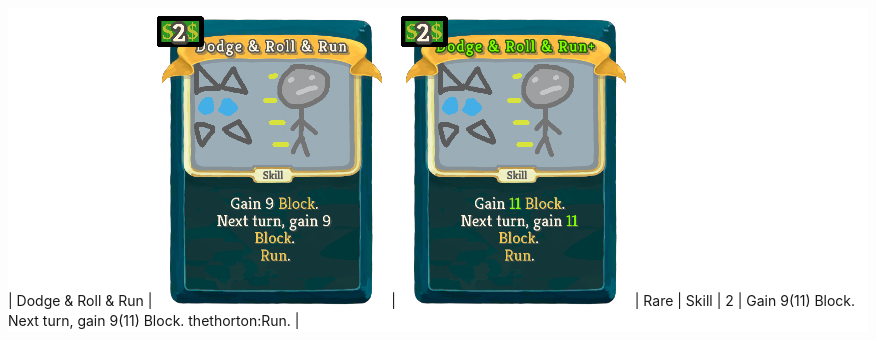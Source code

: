 | Dodge & Roll & Run | ![](small-card-images/Dodge&Roll&Run.png) | ![](small-card-images/Dodge&Roll&RunPlus.png) | Rare | Skill | 2 | Gain 9(11) Block. Next turn, gain 9(11) Block. thethorton:Run. |